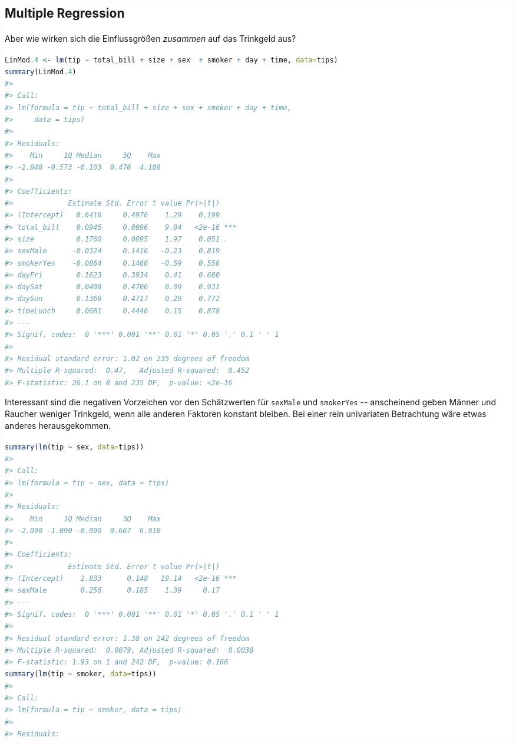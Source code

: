 

## Multiple Regression
Aber wie wirken sich die Einflussgrößen *zusammen* auf das Trinkgeld aus?

```r
LinMod.4 <- lm(tip ~ total_bill + size + sex  + smoker + day + time, data=tips)
summary(LinMod.4)
#> 
#> Call:
#> lm(formula = tip ~ total_bill + size + sex + smoker + day + time, 
#>     data = tips)
#> 
#> Residuals:
#>    Min     1Q Median     3Q    Max 
#> -2.848 -0.573 -0.103  0.476  4.108 
#> 
#> Coefficients:
#>             Estimate Std. Error t value Pr(>|t|)    
#> (Intercept)   0.6416     0.4976    1.29    0.199    
#> total_bill    0.0945     0.0096    9.84   <2e-16 ***
#> size          0.1760     0.0895    1.97    0.051 .  
#> sexMale      -0.0324     0.1416   -0.23    0.819    
#> smokerYes    -0.0864     0.1466   -0.59    0.556    
#> dayFri        0.1623     0.3934    0.41    0.680    
#> daySat        0.0408     0.4706    0.09    0.931    
#> daySun        0.1368     0.4717    0.29    0.772    
#> timeLunch     0.0681     0.4446    0.15    0.878    
#> ---
#> Signif. codes:  0 '***' 0.001 '**' 0.01 '*' 0.05 '.' 0.1 ' ' 1
#> 
#> Residual standard error: 1.02 on 235 degrees of freedom
#> Multiple R-squared:  0.47,	Adjusted R-squared:  0.452 
#> F-statistic: 26.1 on 8 and 235 DF,  p-value: <2e-16
```
Interessant sind die negativen Vorzeichen vor den Schätzwerten für `sexMale` und `smokerYes` -- anscheinend geben Männer und Raucher weniger Trinkgeld, wenn alle anderen Faktoren konstant bleiben. Bei einer rein univariaten Betrachtung wäre etwas anderes herausgekommen.

```r
summary(lm(tip ~ sex, data=tips))
#> 
#> Call:
#> lm(formula = tip ~ sex, data = tips)
#> 
#> Residuals:
#>    Min     1Q Median     3Q    Max 
#> -2.090 -1.090 -0.090  0.667  6.910 
#> 
#> Coefficients:
#>             Estimate Std. Error t value Pr(>|t|)    
#> (Intercept)    2.833      0.148   19.14   <2e-16 ***
#> sexMale        0.256      0.185    1.39     0.17    
#> ---
#> Signif. codes:  0 '***' 0.001 '**' 0.01 '*' 0.05 '.' 0.1 ' ' 1
#> 
#> Residual standard error: 1.38 on 242 degrees of freedom
#> Multiple R-squared:  0.0079,	Adjusted R-squared:  0.0038 
#> F-statistic: 1.93 on 1 and 242 DF,  p-value: 0.166
summary(lm(tip ~ smoker, data=tips))
#> 
#> Call:
#> lm(formula = tip ~ smoker, data = tips)
#> 
#> Residuals:
```